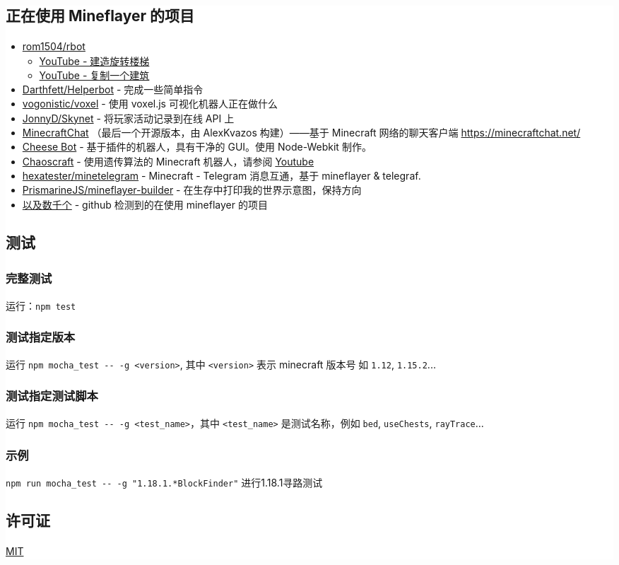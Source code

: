 ## 正在使用 Mineflayer 的项目

* [rom1504/rbot](https://github.com/rom1504/rbot)
  * [YouTube - 建造旋转楼梯](https://www.youtube.com/watch?v=UM1ZV5200S0)
  * [YouTube - 复制一个建筑](https://www.youtube.com/watch?v=0cQxg9uDnzA)
* [Darthfett/Helperbot](https://github.com/Darthfett/Helperbot) - 完成一些简单指令
* [vogonistic/voxel](https://github.com/vogonistic/mineflayer-voxel) - 使用 voxel.js 可视化机器人正在做什么
* [JonnyD/Skynet](https://github.com/JonnyD/Skynet) -  将玩家活动记录到在线 API 上
* [MinecraftChat](https://github.com/rom1504/MinecraftChat) （最后一个开源版本，由 AlexKvazos 构建）——基于 Minecraft 网络的聊天客户端 <https://minecraftchat.net/>
* [Cheese Bot](https://github.com/Minecheesecraft/Cheese-Bot) -  基于插件的机器人，具有干净的 GUI。使用 Node-Webkit 制作。
* [Chaoscraft](https://github.com/schematical/chaoscraft) - 使用遗传算法的 Minecraft 机器人，请参阅 [Youtube](https://www.youtube.com/playlist?list=PLLkpLgU9B5xJ7Qy4kOyBJl5J6zsDIMceH)
* [hexatester/minetelegram](https://github.com/hexatester/minetelegram) -  Minecraft - Telegram 消息互通，基于 mineflayer & telegraf.
* [PrismarineJS/mineflayer-builder](https://github.com/PrismarineJS/mineflayer-builder) - 在生存中打印我的世界示意图，保持方向
* [以及数千个](https://github.com/PrismarineJS/mineflayer/network/dependents) - github 检测到的在使用 mineflayer 的项目

## 测试

### 完整测试

运行：`npm test`

### 测试指定版本

运行 `npm mocha_test -- -g <version>`, 其中 `<version>` 表示 minecraft 版本号 如 `1.12`, `1.15.2`...

### 测试指定测试脚本

运行 `npm mocha_test -- -g <test_name>`，其中 `<test_name>` 是测试名称，例如 `bed`, `useChests`, `rayTrace`...

### 示例

`npm run mocha_test -- -g "1.18.1.*BlockFinder"` 进行1.18.1寻路测试

## 许可证

[MIT](../LICENSE)
